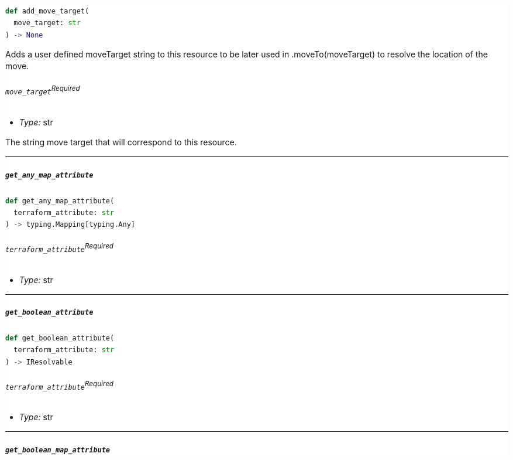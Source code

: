 ```python
def add_move_target(
  move_target: str
) -> None
```

Adds a user defined moveTarget string to this resource to be later used in .moveTo(moveTarget) to resolve the location of the move.

###### `move_target`<sup>Required</sup> <a name="move_target" id="@cdktf/provider-boundary.authMethodOidc.AuthMethodOidc.addMoveTarget.parameter.moveTarget"></a>

- *Type:* str

The string move target that will correspond to this resource.

---

##### `get_any_map_attribute` <a name="get_any_map_attribute" id="@cdktf/provider-boundary.authMethodOidc.AuthMethodOidc.getAnyMapAttribute"></a>

```python
def get_any_map_attribute(
  terraform_attribute: str
) -> typing.Mapping[typing.Any]
```

###### `terraform_attribute`<sup>Required</sup> <a name="terraform_attribute" id="@cdktf/provider-boundary.authMethodOidc.AuthMethodOidc.getAnyMapAttribute.parameter.terraformAttribute"></a>

- *Type:* str

---

##### `get_boolean_attribute` <a name="get_boolean_attribute" id="@cdktf/provider-boundary.authMethodOidc.AuthMethodOidc.getBooleanAttribute"></a>

```python
def get_boolean_attribute(
  terraform_attribute: str
) -> IResolvable
```

###### `terraform_attribute`<sup>Required</sup> <a name="terraform_attribute" id="@cdktf/provider-boundary.authMethodOidc.AuthMethodOidc.getBooleanAttribute.parameter.terraformAttribute"></a>

- *Type:* str

---

##### `get_boolean_map_attribute` <a name="get_boolean_map_attribute" id="@cdktf/provider-boundary.authMethodOidc.AuthMethodOidc.getBooleanMapAttribute"></a>
